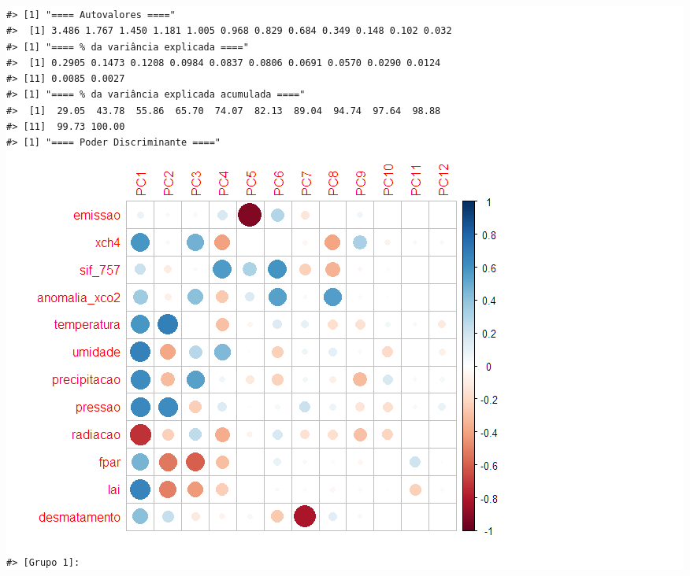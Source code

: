
    #> [1] "==== Autovalores ===="
    #>  [1] 3.486 1.767 1.450 1.181 1.005 0.968 0.829 0.684 0.349 0.148 0.102 0.032
    #> [1] "==== % da variância explicada ===="
    #>  [1] 0.2905 0.1473 0.1208 0.0984 0.0837 0.0806 0.0691 0.0570 0.0290 0.0124
    #> [11] 0.0085 0.0027
    #> [1] "==== % da variância explicada acumulada ===="
    #>  [1]  29.05  43.78  55.86  65.70  74.07  82.13  89.04  94.74  97.64  98.88
    #> [11]  99.73 100.00
    #> [1] "==== Poder Discriminante ===="

![](README_files/figure-gfm/unnamed-chunk-10-34.png)

    #> [Grupo 1]:
